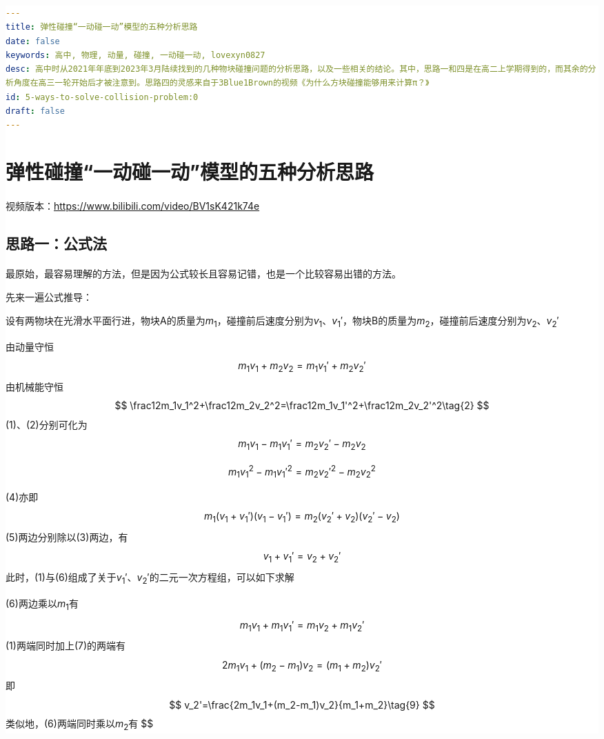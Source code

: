 ```yaml
---
title: 弹性碰撞“一动碰一动”模型的五种分析思路
date: false
keywords: 高中, 物理, 动量, 碰撞, 一动碰一动, lovexyn0827
desc: 高中时从2021年年底到2023年3月陆续找到的几种物块碰撞问题的分析思路，以及一些相关的结论。其中，思路一和四是在高二上学期得到的，而其余的分析角度在高三一轮开始后才被注意到。思路四的灵感来自于3Blue1Brown的视频《为什么方块碰撞能够用来计算π？》
id: 5-ways-to-solve-collision-problem:0
draft: false
---
```


# 弹性碰撞“一动碰一动”模型的五种分析思路

视频版本：https://www.bilibili.com/video/BV1sK421k74e

## 思路一：公式法

最原始，最容易理解的方法，但是因为公式较长且容易记错，也是一个比较容易出错的方法。

先来一遍公式推导：

设有两物块在光滑水平面行进，物块A的质量为$m_1$，碰撞前后速度分别为$v_1$、$v_1'$，物块B的质量为$m_2$，碰撞前后速度分别为$v_2$、$v_2'$

由动量守恒
$$
m_1v_1+m_2v_2=m_1v_1'+m_2v_2'\tag{1}
$$
由机械能守恒
$$
\frac12m_1v_1^2+\frac12m_2v_2^2=\frac12m_1v_1'^2+\frac12m_2v_2'^2\tag{2}
$$
(1)、(2)分别可化为
$$
m_1v_1-m_1v_1'=m_2v_2'-m_2v_2\tag{3}
$$

$$
m_1v_1^2-m_1v_1'^2=m_2v_2'^2-m_2v_2^2\tag{4}
$$

(4)亦即
$$
m_1(v_1+v_1')(v_1-v_1')=m_2(v_2'+v_2)(v_2'-v_2)\tag{5}
$$
(5)两边分别除以(3)两边，有
$$
v_1+v_1'=v_2+v_2'\tag{6}
$$
此时，(1)与(6)组成了关于$v_1'$、$v_2'$的二元一次方程组，可以如下求解

(6)两边乘以$m_1$有
$$
m_1v_1+m_1v_1'=m_1v_2+m_1v_2'\tag{7}
$$
(1)两端同时加上(7)的两端有
$$
2m_1v_1+(m_2-m_1)v_2=(m_1+m_2)v_2'\tag{8}
$$
即
$$
v_2'=\frac{2m_1v_1+(m_2-m_1)v_2}{m_1+m_2}\tag{9}
$$
类似地，(6)两端同时乘以$m_2$有
$$